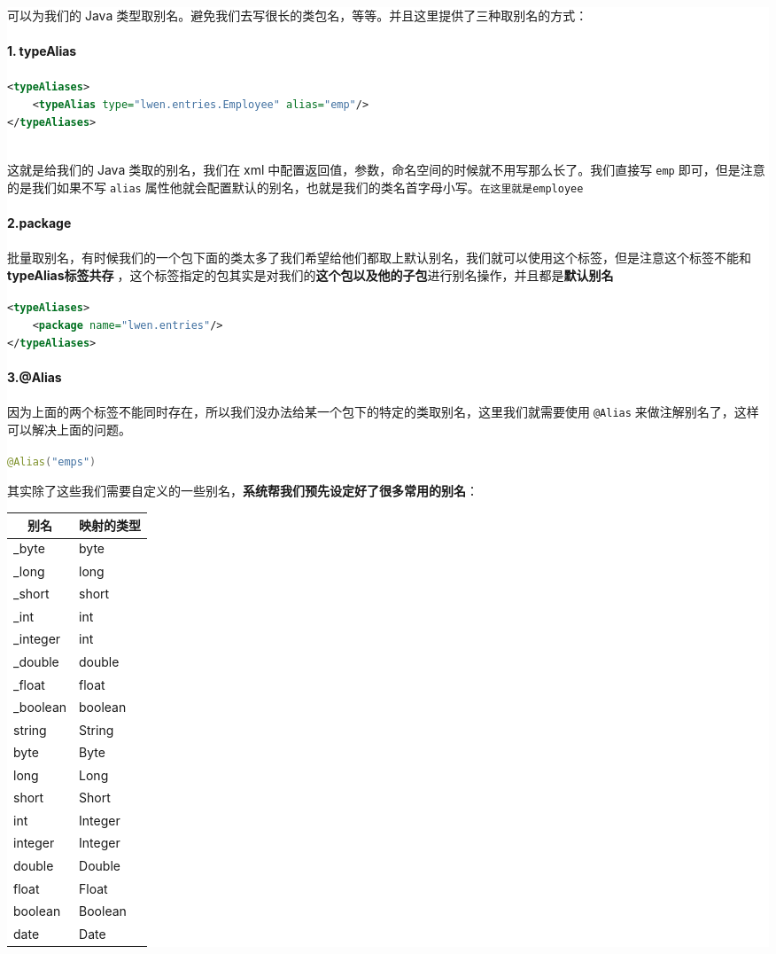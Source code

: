 可以为我们的 Java 类型取别名。避免我们去写很长的类包名，等等。并且这里提供了三种取别名的方式：

#### 1. typeAlias

```xml
<typeAliases>
    <typeAlias type="lwen.entries.Employee" alias="emp"/>
</typeAliases>
    
```

这就是给我们的 Java 类取的别名，我们在 xml 中配置返回值，参数，命名空间的时候就不用写那么长了。我们直接写 `emp` 即可，但是注意的是我们如果不写 `alias` 属性他就会配置默认的别名，也就是我们的类名首字母小写。`在这里就是employee`

#### 2.package

批量取别名，有时候我们的一个包下面的类太多了我们希望给他们都取上默认别名，我们就可以使用这个标签，但是注意这个标签不能和 **typeAlias标签共存** ，这个标签指定的包其实是对我们的**这个包以及他的子包**进行别名操作，并且都是**默认别名**

```xml
<typeAliases>
    <package name="lwen.entries"/>
</typeAliases>
```

#### 3.@Alias

因为上面的两个标签不能同时存在，所以我们没办法给某一个包下的特定的类取别名，这里我们就需要使用 `@Alias` 来做注解别名了，这样可以解决上面的问题。

```java
@Alias("emps")
```

其实除了这些我们需要自定义的一些别名，**系统帮我们预先设定好了很多常用的别名**：

| 别名       | 映射的类型 |
| ---------- | ---------- |
| _byte      | byte       |
| _long      | long       |
| _short     | short      |
| _int       | int        |
| _integer   | int        |
| _double    | double     |
| _float     | float      |
| _boolean   | boolean    |
| string     | String     |
| byte       | Byte       |
| long       | Long       |
| short      | Short      |
| int        | Integer    |
| integer    | Integer    |
| double     | Double     |
| float      | Float      |
| boolean    | Boolean    |
| date       | Date       |